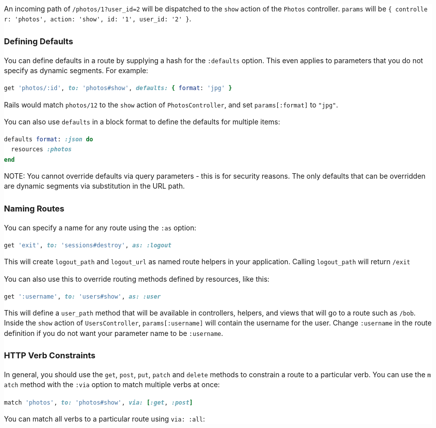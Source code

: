 An incoming path of `/photos/1?user_id=2` will be dispatched to the `show` action of the `Photos` controller. `params` will be `{ controller: 'photos', action: 'show', id: '1', user_id: '2' }`.

### Defining Defaults

You can define defaults in a route by supplying a hash for the `:defaults` option. This even applies to parameters that you do not specify as dynamic segments. For example:

```ruby
get 'photos/:id', to: 'photos#show', defaults: { format: 'jpg' }
```

Rails would match `photos/12` to the `show` action of `PhotosController`, and set `params[:format]` to `"jpg"`.

You can also use `defaults` in a block format to define the defaults for multiple items:

```ruby
defaults format: :json do
  resources :photos
end
```

NOTE: You cannot override defaults via query parameters - this is for security reasons. The only defaults that can be overridden are dynamic segments via substitution in the URL path.

### Naming Routes

You can specify a name for any route using the `:as` option:

```ruby
get 'exit', to: 'sessions#destroy', as: :logout
```

This will create `logout_path` and `logout_url` as named route helpers in your application. Calling `logout_path` will return `/exit`

You can also use this to override routing methods defined by resources, like this:

```ruby
get ':username', to: 'users#show', as: :user
```

This will define a `user_path` method that will be available in controllers, helpers, and views that will go to a route such as `/bob`. Inside the `show` action of `UsersController`, `params[:username]` will contain the username for the user. Change `:username` in the route definition if you do not want your parameter name to be `:username`.

### HTTP Verb Constraints

In general, you should use the `get`, `post`, `put`, `patch`  and `delete` methods to constrain a route to a particular verb. You can use the `match` method with the `:via` option to match multiple verbs at once:

```ruby
match 'photos', to: 'photos#show', via: [:get, :post]
```

You can match all verbs to a particular route using `via: :all`:
